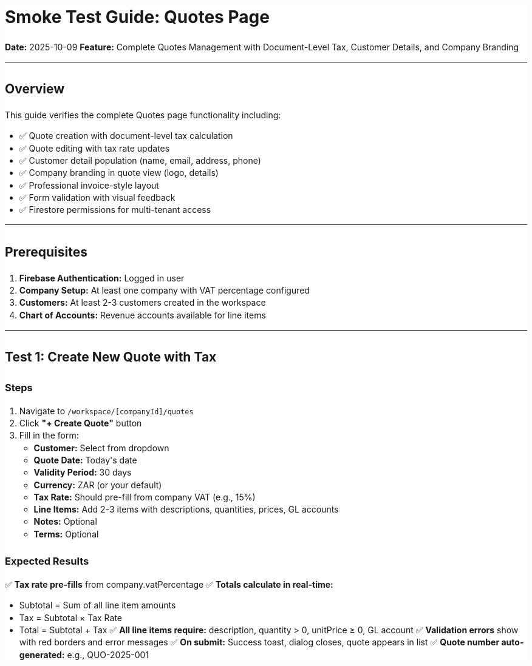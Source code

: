 # Smoke Test Guide: Quotes Page

**Date:** 2025-10-09
**Feature:** Complete Quotes Management with Document-Level Tax, Customer Details, and Company Branding

---

## Overview

This guide verifies the complete Quotes page functionality including:
- ✅ Quote creation with document-level tax calculation
- ✅ Quote editing with tax rate updates
- ✅ Customer detail population (name, email, address, phone)
- ✅ Company branding in quote view (logo, details)
- ✅ Professional invoice-style layout
- ✅ Form validation with visual feedback
- ✅ Firestore permissions for multi-tenant access

---

## Prerequisites

1. **Firebase Authentication:** Logged in user
2. **Company Setup:** At least one company with VAT percentage configured
3. **Customers:** At least 2-3 customers created in the workspace
4. **Chart of Accounts:** Revenue accounts available for line items

---

## Test 1: Create New Quote with Tax

### Steps
1. Navigate to `/workspace/[companyId]/quotes`
2. Click **"+ Create Quote"** button
3. Fill in the form:
   - **Customer:** Select from dropdown
   - **Quote Date:** Today's date
   - **Validity Period:** 30 days
   - **Currency:** ZAR (or your default)
   - **Tax Rate:** Should pre-fill from company VAT (e.g., 15%)
   - **Line Items:** Add 2-3 items with descriptions, quantities, prices, GL accounts
   - **Notes:** Optional
   - **Terms:** Optional

### Expected Results
✅ **Tax rate pre-fills** from company.vatPercentage
✅ **Totals calculate in real-time:**
   - Subtotal = Sum of all line item amounts
   - Tax = Subtotal × Tax Rate
   - Total = Subtotal + Tax
✅ **All line items require:** description, quantity > 0, unitPrice ≥ 0, GL account
✅ **Validation errors** show with red borders and error messages
✅ **On submit:** Success toast, dialog closes, quote appears in list
✅ **Quote number auto-generated:** e.g., QUO-2025-001
